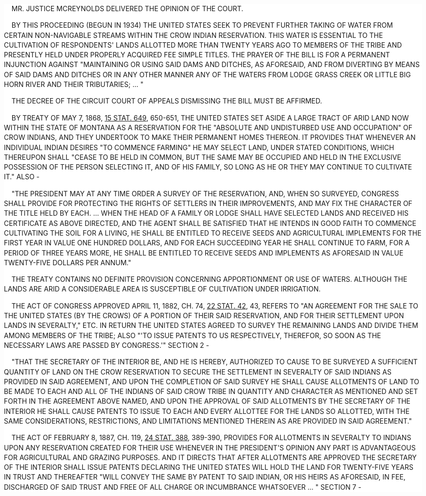     MR. JUSTICE MCREYNOLDS DELIVERED THE OPINION OF THE COURT.

    BY THIS PROCEEDING (BEGUN IN 1934) THE UNITED STATES SEEK TO PREVENT FURTHER TAKING OF WATER FROM CERTAIN NON-NAVIGABLE STREAMS WITHIN THE CROW INDIAN RESERVATION.  THIS WATER IS ESSENTIAL TO THE CULTIVATION OF RESPONDENTS' LANDS ALLOTTED MORE THAN TWENTY YEARS AGO TO MEMBERS OF THE TRIBE AND PRESENTLY HELD UNDER PROPERLY ACQUIRED FEE SIMPLE TITLES.  THE PRAYER OF THE BILL IS FOR A PERMANENT INJUNCTION AGAINST "MAINTAINING OR USING SAID DAMS AND DITCHES, AS AFORESAID, AND FROM DIVERTING BY MEANS OF SAID DAMS AND DITCHES OR IN ANY OTHER MANNER ANY OF THE WATERS FROM LODGE GRASS CREEK OR LITTLE BIG HORN RIVER AND THEIR TRIBUTARIES; ...  "

    THE DECREE OF THE CIRCUIT COURT OF APPEALS DISMISSING THE BILL MUST BE AFFIRMED.

    BY TREATY OF MAY 7, 1868, [15 STAT. 649][/us/stat/15/649], 650-651, THE UNITED STATES SET ASIDE A LARGE TRACT OF ARID LAND NOW WITHIN THE STATE OF MONTANA AS A RESERVATION FOR THE "ABSOLUTE AND UNDISTURBED USE AND OCCUPATION" OF CROW INDIANS, AND THEY UNDERTOOK TO MAKE THEIR PERMANENT HOMES THEREON.  IT PROVIDES THAT WHENEVER AN INDIVIDUAL INDIAN DESIRES "TO COMMENCE FARMING" HE MAY SELECT LAND, UNDER STATED CONDITIONS, WHICH THEREUPON SHALL "CEASE TO BE HELD IN COMMON, BUT THE SAME MAY BE OCCUPIED AND HELD IN THE EXCLUSIVE POSSESSION OF THE PERSON SELECTING IT, AND OF HIS FAMILY, SO LONG AS HE OR THEY MAY CONTINUE TO CULTIVATE IT."  ALSO -

    "THE PRESIDENT MAY AT ANY TIME ORDER A SURVEY OF THE RESERVATION, AND, WHEN SO SURVEYED, CONGRESS SHALL PROVIDE FOR PROTECTING THE RIGHTS OF SETTLERS IN THEIR IMPROVEMENTS, AND MAY FIX THE CHARACTER OF THE TITLE HELD BY EACH.  ...  WHEN THE HEAD OF A FAMILY OR LODGE SHALL HAVE SELECTED LANDS AND RECEIVED HIS CERTIFICATE AS ABOVE DIRECTED, AND THE AGENT SHALL BE SATISFIED THAT HE INTENDS IN GOOD FAITH TO COMMENCE CULTIVATING THE SOIL FOR A LIVING, HE SHALL BE ENTITLED TO RECEIVE SEEDS AND AGRICULTURAL IMPLEMENTS FOR THE FIRST YEAR IN VALUE ONE HUNDRED DOLLARS, AND FOR EACH SUCCEEDING YEAR HE SHALL CONTINUE TO FARM, FOR A PERIOD OF THREE YEARS MORE, HE SHALL BE ENTITLED TO RECEIVE SEEDS AND IMPLEMENTS AS AFORESAID IN VALUE TWENTY-FIVE DOLLARS PER ANNUM."

    THE TREATY CONTAINS NO DEFINITE PROVISION CONCERNING APPORTIONMENT OR USE OF WATERS.  ALTHOUGH THE LANDS ARE ARID A CONSIDERABLE AREA IS SUSCEPTIBLE OF CULTIVATION UNDER IRRIGATION.

    THE ACT OF CONGRESS APPROVED APRIL 11, 1882, CH. 74, [22 STAT. 42][/us/stat/22/42], 43, REFERS TO "AN AGREEMENT FOR THE SALE TO THE UNITED STATES (BY THE CROWS) OF A PORTION OF THEIR SAID RESERVATION, AND FOR THEIR SETTLEMENT UPON LANDS IN SEVERALTY," ETC.  IN RETURN THE UNITED STATES AGREED TO SURVEY THE REMAINING LANDS AND DIVIDE THEM AMONG MEMBERS OF THE TRIBE; ALSO "'TO ISSUE PATENTS TO US RESPECTIVELY, THEREFOR, SO SOON AS THE NECESSARY LAWS ARE PASSED BY CONGRESS.'"  SECTION 2 -

    "THAT THE SECRETARY OF THE INTERIOR BE, AND HE IS HEREBY, AUTHORIZED TO CAUSE TO BE SURVEYED A SUFFICIENT QUANTITY OF LAND ON THE CROW RESERVATION TO SECURE THE SETTLEMENT IN SEVERALTY OF SAID INDIANS AS PROVIDED IN SAID AGREEMENT, AND UPON THE COMPLETION OF SAID SURVEY HE SHALL CAUSE ALLOTMENTS OF LAND TO BE MADE TO EACH AND ALL OF THE INDIANS OF SAID CROW TRIBE IN QUANTITY AND CHARACTER AS MENTIONED AND SET FORTH IN THE AGREEMENT ABOVE NAMED, AND UPON THE APPROVAL OF SAID ALLOTMENTS BY THE SECRETARY OF THE INTERIOR HE SHALL CAUSE PATENTS TO ISSUE TO EACH AND EVERY ALLOTTEE FOR THE LANDS SO ALLOTTED, WITH THE SAME CONSIDERATIONS, RESTRICTIONS, AND LIMITATIONS MENTIONED THEREIN AS ARE PROVIDED IN SAID AGREEMENT."

    THE ACT OF FEBRUARY 8, 1887, CH. 119, [24 STAT. 388][/us/stat/24/388], 389-390, PROVIDES FOR ALLOTMENTS IN SEVERALTY TO INDIANS UPON ANY RESERVATION CREATED FOR THEIR USE WHENEVER IN THE PRESIDENT'S OPINION ANY PART IS ADVANTAGEOUS FOR AGRICULTURAL AND GRAZING PURPOSES.  AND IT DIRECTS THAT AFTER ALLOTMENTS ARE APPROVED THE SECRETARY OF THE INTERIOR SHALL ISSUE PATENTS DECLARING THE UNITED STATES WILL HOLD THE LAND FOR TWENTY-FIVE YEARS IN TRUST AND THEREAFTER "WILL CONVEY THE SAME BY PATENT TO SAID INDIAN, OR HIS HEIRS AS AFORESAID, IN FEE, DISCHARGED OF SAID TRUST AND FREE OF ALL CHARGE OR INCUMBRANCE WHATSOEVER  ...  "  SECTION 7 -


[/us/courts/scotus/usReporter/305/527]: https://publicdocs.github.io/go/links?ns=uslm-x&ref=%2Fus%2Fcourts%2Fscotus%2FusReporter%2F305%2F527
[/us/courts/scotus/usReporter/207/564]: https://publicdocs.github.io/go/links?ns=uslm-x&ref=%2Fus%2Fcourts%2Fscotus%2FusReporter%2F207%2F564
[/us/stat/15/649]: https://publicdocs.github.io/go/links?ns=uslm&ref=%2Fus%2Fstat%2F15%2F649
[/us/stat/22/42]: https://publicdocs.github.io/go/links?ns=uslm&ref=%2Fus%2Fstat%2F22%2F42
[/us/stat/24/388]: https://publicdocs.github.io/go/links?ns=uslm&ref=%2Fus%2Fstat%2F24%2F388
[/us/stat/26/989]: https://publicdocs.github.io/go/links?ns=uslm&ref=%2Fus%2Fstat%2F26%2F989
[/us/stat/34/182]: https://publicdocs.github.io/go/links?ns=uslm&ref=%2Fus%2Fstat%2F34%2F182
[/us/courts/scotus/usReporter/207/564]: https://publicdocs.github.io/go/links?ns=uslm-x&ref=%2Fus%2Fcourts%2Fscotus%2FusReporter%2F207%2F564
[/us/stat/34/182]: https://publicdocs.github.io/go/links?ns=uslm&ref=%2Fus%2Fstat%2F34%2F182
[/us/stat/30/924]: https://publicdocs.github.io/go/links?ns=uslm&ref=%2Fus%2Fstat%2F30%2F924
[/us/stat/31/221]: https://publicdocs.github.io/go/links?ns=uslm&ref=%2Fus%2Fstat%2F31%2F221
[/us/stat/33/352]: https://publicdocs.github.io/go/links?ns=uslm&ref=%2Fus%2Fstat%2F33%2F352